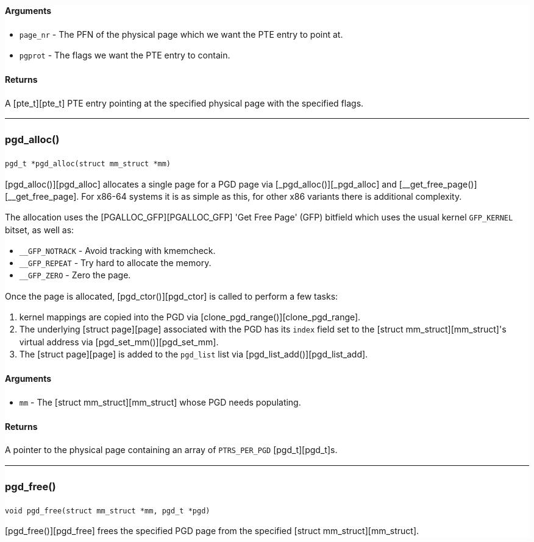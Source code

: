 #### Arguments

* `page_nr` - The PFN of the physical page which we want the PTE entry to point
  at.

* `pgprot` - The flags we want the PTE entry to contain.

#### Returns

A [pte_t][pte_t] PTE entry pointing at the specified physical page with the
specified flags.

---

### pgd_alloc()

`pgd_t *pgd_alloc(struct mm_struct *mm)`

[pgd_alloc()][pgd_alloc] allocates a single page for a PGD page via
[_pgd_alloc()][_pgd_alloc] and [__get_free_page()][__get_free_page]. For x86-64
systems it is as simple as this, for other x86 variants there is additional
complexity.

The allocation uses the [PGALLOC_GFP][PGALLOC_GFP] 'Get Free Page' (GFP)
bitfield which uses the usual kernel `GFP_KERNEL` bitset, as well as:

* `__GFP_NOTRACK` - Avoid tracking with kmemcheck.
* `__GFP_REPEAT` - Try hard to allocate the memory.
* `__GFP_ZERO` - Zero the page.

Once the page is allocated, [pgd_ctor()][pgd_ctor] is called to perform a few
tasks:

1. kernel mappings are copied into the PGD via
   [clone_pgd_range()][clone_pgd_range].
2. The underlying [struct page][page] associated with the PGD has its `index`
   field set to the [struct mm_struct][mm_struct]'s virtual address via
   [pgd_set_mm()][pgd_set_mm].
3. The [struct page][page] is added to the `pgd_list` list via
   [pgd_list_add()][pgd_list_add].

#### Arguments

* `mm` - The [struct mm_struct][mm_struct] whose PGD needs populating.

#### Returns

A pointer to the physical page containing an array of `PTRS_PER_PGD`
[pgd_t][pgd_t]s.

---

### pgd_free()

`void pgd_free(struct mm_struct *mm, pgd_t *pgd)`

[pgd_free()][pgd_free] frees the specified PGD page from the specified
[struct mm_struct][mm_struct].
